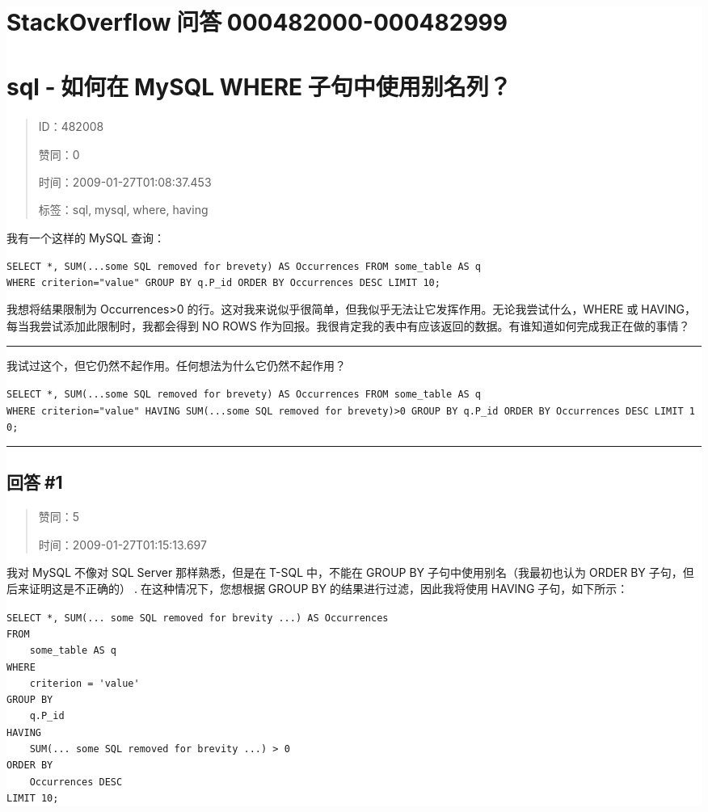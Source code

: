 # StackOverflow 问答 000482000-000482999

# sql - 如何在 MySQL WHERE 子句中使用别名列？

> ID：482008
> 
> 赞同：0
> 
> 时间：2009-01-27T01:08:37.453
> 
> 标签：sql, mysql, where, having

我有一个这样的 MySQL 查询：

```
SELECT *, SUM(...some SQL removed for brevety) AS Occurrences FROM some_table AS q
WHERE criterion="value" GROUP BY q.P_id ORDER BY Occurrences DESC LIMIT 10; 
```

我想将结果限制为 Occurrences>0 的行。这对我来说似乎很简单，但我似乎无法让它发挥作用。无论我尝试什么，WHERE 或 HAVING，每当我尝试添加此限制时，我都会得到 NO ROWS 作为回报。我很肯定我的表中有应该返回的数据。有谁知道如何完成我正在做的事情？

* * *

我试过这个，但它仍然不起作用。任何想法为什么它仍然不起作用？

```
SELECT *, SUM(...some SQL removed for brevety) AS Occurrences FROM some_table AS q
WHERE criterion="value" HAVING SUM(...some SQL removed for brevety)>0 GROUP BY q.P_id ORDER BY Occurrences DESC LIMIT 10; 
```

* * *

## 回答 #1

> 赞同：5
> 
> 时间：2009-01-27T01:15:13.697

我对 MySQL 不像对 SQL Server 那样熟悉，但是在 T-SQL 中，不能在 GROUP BY 子句中使用别名（我最初也认为 ORDER BY 子句，但后来证明这是不正确的） . 在这种情况下，您想根据 GROUP BY 的结果进行过滤，因此我将使用 HAVING 子句，如下所示：

```
SELECT *, SUM(... some SQL removed for brevity ...) AS Occurrences
FROM
    some_table AS q
WHERE
    criterion = 'value'
GROUP BY
    q.P_id
HAVING
    SUM(... some SQL removed for brevity ...) > 0
ORDER BY
    Occurrences DESC
LIMIT 10; 
```
